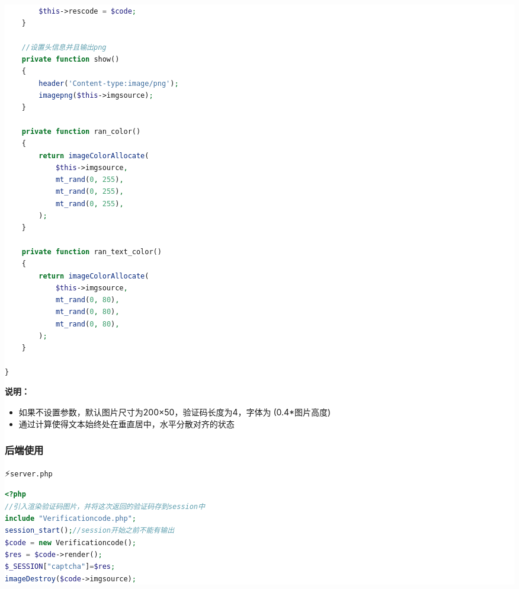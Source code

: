 ```php
        $this->rescode = $code;
    }

    //设置头信息并且输出png
    private function show()
    {
        header('Content-type:image/png');
        imagepng($this->imgsource);
    }

    private function ran_color()
    {
        return imageColorAllocate(
            $this->imgsource,
            mt_rand(0, 255),
            mt_rand(0, 255),
            mt_rand(0, 255),
        );
    }

    private function ran_text_color()
    {
        return imageColorAllocate(
            $this->imgsource,
            mt_rand(0, 80),
            mt_rand(0, 80),
            mt_rand(0, 80),
        );
    }

}
```

**说明：** 

- 如果不设置参数，默认图片尺寸为200×50，验证码长度为4，字体为 (0.4*图片高度)
- 通过计算使得文本始终处在垂直居中，水平分散对齐的状态

### 后端使用

⚡`server.php`

```php
<?php
//引入渲染验证码图片，并将这次返回的验证码存到session中
include "Verificationcode.php";
session_start();//session开始之前不能有输出
$code = new Verificationcode();
$res = $code->render();
$_SESSION["captcha"]=$res;
imageDestroy($code->imgsource);
```
